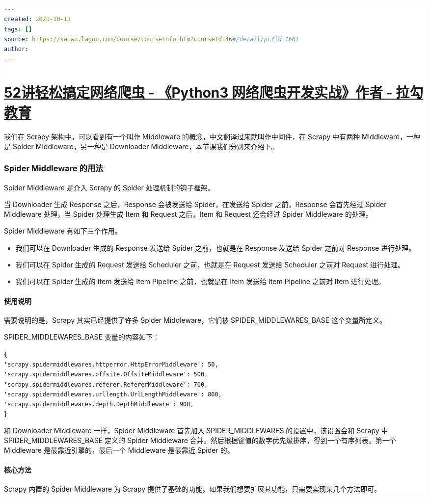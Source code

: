 ```yaml
---
created: 2021-10-11
tags: []
source: https://kaiwu.lagou.com/course/courseInfo.htm?courseId=46#/detail/pc?id=1661
author: 
---
```


# [52讲轻松搞定网络爬虫 - 《Python3 网络爬虫开发实战》作者 - 拉勾教育](https://kaiwu.lagou.com/course/courseInfo.htm?courseId=46#/detail/pc?id=1661)


我们在 Scrapy 架构中，可以看到有一个叫作 Middleware 的概念，中文翻译过来就叫作中间件，在 Scrapy 中有两种 Middleware，一种是 Spider Middleware，另一种是 Downloader Middleware，本节课我们分别来介绍下。

### Spider Middleware 的用法

Spider Middleware 是介入 Scrapy 的 Spider 处理机制的钩子框架。

当 Downloader 生成 Response 之后，Response 会被发送给 Spider，在发送给 Spider 之前，Response 会首先经过 Spider Middleware 处理，当 Spider 处理生成 Item 和 Request 之后，Item 和 Request 还会经过 Spider Middleware 的处理。

Spider Middleware 有如下三个作用。

-   我们可以在 Downloader 生成的 Response 发送给 Spider 之前，也就是在 Response 发送给 Spider 之前对 Response 进行处理。
    
-   我们可以在 Spider 生成的 Request 发送给 Scheduler 之前，也就是在 Request 发送给 Scheduler 之前对 Request 进行处理。
    
-   我们可以在 Spider 生成的 Item 发送给 Item Pipeline 之前，也就是在 Item 发送给 Item Pipeline 之前对 Item 进行处理。
    

#### 使用说明

需要说明的是，Scrapy 其实已经提供了许多 Spider Middleware，它们被 SPIDER\_MIDDLEWARES\_BASE 这个变量所定义。

SPIDER\_MIDDLEWARES\_BASE 变量的内容如下：

```
{
'scrapy.spidermiddlewares.httperror.HttpErrorMiddleware': 50,
'scrapy.spidermiddlewares.offsite.OffsiteMiddleware': 500,
'scrapy.spidermiddlewares.referer.RefererMiddleware': 700,
'scrapy.spidermiddlewares.urllength.UrlLengthMiddleware': 800,
'scrapy.spidermiddlewares.depth.DepthMiddleware': 900,
}
```

和 Downloader Middleware 一样，Spider Middleware 首先加入 SPIDER\_MIDDLEWARES 的设置中，该设置会和 Scrapy 中 SPIDER\_MIDDLEWARES\_BASE 定义的 Spider Middleware 合并。然后根据键值的数字优先级排序，得到一个有序列表。第一个 Middleware 是最靠近引擎的，最后一个 Middleware 是最靠近 Spider 的。

#### 核心方法

Scrapy 内置的 Spider Middleware 为 Scrapy 提供了基础的功能。如果我们想要扩展其功能，只需要实现某几个方法即可。

